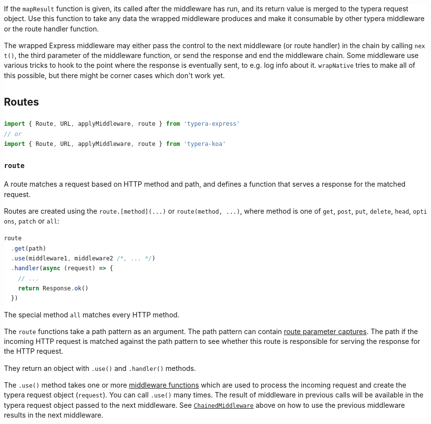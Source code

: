 If the `mapResult` function is given, its called after the middleware has run,
and its return value is merged to the typera request object. Use this function
to take any data the wrapped middleware produces and make it consumable by other
typera middleware or the route handler function.

The wrapped Express middleware may either pass the control to the next
middleware (or route handler) in the chain by calling `next()`, the third
parameter of the middleware function, or send the response and end the
middleware chain. Some middleware use various tricks to hook to the point where
the response is eventually sent, to e.g. log info about it. `wrapNative` tries
to make all of this possible, but there might be corner cases which don't work
yet.

## Routes

```typescript
import { Route, URL, applyMiddleware, route } from 'typera-express'
// or
import { Route, URL, applyMiddleware, route } from 'typera-koa'
```

### `route`

A route matches a request based on HTTP method and path, and defines a function
that serves a response for the matched request.

Routes are created using the `route.[method](...)` or `route(method, ...)`,
where method is one of `get`, `post`, `put`, `delete`, `head`, `options`,
`patch` or `all`:

```typescript
route
  .get(path)
  .use(middleware1, middleware2 /*, ... */)
  .handler(async (request) => {
    // ...
    return Response.ok()
  })
```

The special method `all` matches every HTTP method.

The `route` functions take a path pattern as an argument. The path pattern can
contain [route parameter captures](#route-parameter-capturing). The path if the
incoming HTTP request is matched against the path pattern to see whether this
route is responsible for serving the response for the HTTP request.

They return an object with `.use()` and `.handler()` methods.

The `.use()` method takes one or more [middleware functions](#middleware) which
are used to process the incoming request and create the typera request object
(`request`). You can call `.use()` many times. The result of middleware in
previous calls will be available in the typera request object passed to the next
middleware. See [`ChainedMiddleware`](#chainedmiddleware) above on how to use
the previous middleware results in the next middleware.
